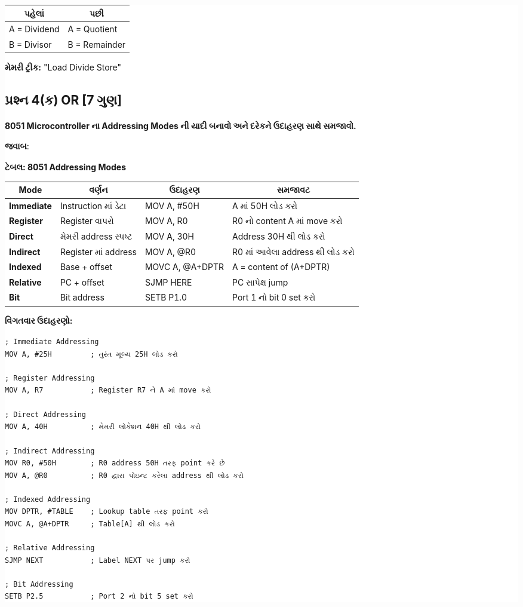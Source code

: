 | પહેલાં | પછી |
|--------|-----|
| A = Dividend | A = Quotient |
| B = Divisor | B = Remainder |

**મેમરી ટ્રીક:** "Load Divide Store"

## પ્રશ્ન 4(ક) OR [7 ગુણ]

**8051 Microcontroller ના Addressing Modes ની યાદી બનાવો અને દરેકને ઉદાહરણ સાથે સમજાવો.**

**જવાબ**:

**ટેબલ: 8051 Addressing Modes**

| Mode | વર્ણન | ઉદાહરણ | સમજાવટ |
|------|-------|---------|---------|
| **Immediate** | Instruction માં ડેટા | MOV A, #50H | A માં 50H લોડ કરો |
| **Register** | Register વાપરો | MOV A, R0 | R0 નો content A માં move કરો |
| **Direct** | મેમરી address સ્પષ્ટ | MOV A, 30H | Address 30H થી લોડ કરો |
| **Indirect** | Register માં address | MOV A, @R0 | R0 માં આવેલા address થી લોડ કરો |
| **Indexed** | Base + offset | MOVC A, @A+DPTR | A = content of (A+DPTR) |
| **Relative** | PC + offset | SJMP HERE | PC સાપેક્ષ jump |
| **Bit** | Bit address | SETB P1.0 | Port 1 નો bit 0 set કરો |

**વિગતવાર ઉદાહરણો:**

```assembly
; Immediate Addressing
MOV A, #25H         ; તુરંત મૂલ્ય 25H લોડ કરો

; Register Addressing  
MOV A, R7           ; Register R7 ને A માં move કરો

; Direct Addressing
MOV A, 40H          ; મેમરી લોકેશન 40H થી લોડ કરો

; Indirect Addressing
MOV R0, #50H        ; R0 address 50H તરફ point કરે છે
MOV A, @R0          ; R0 દ્વારા પોઇન્ટ કરેલા address થી લોડ કરો

; Indexed Addressing
MOV DPTR, #TABLE    ; Lookup table તરફ point કરો
MOVC A, @A+DPTR     ; Table[A] થી લોડ કરો

; Relative Addressing
SJMP NEXT           ; Label NEXT પર jump કરો

; Bit Addressing
SETB P2.5           ; Port 2 નો bit 5 set કરો
```
